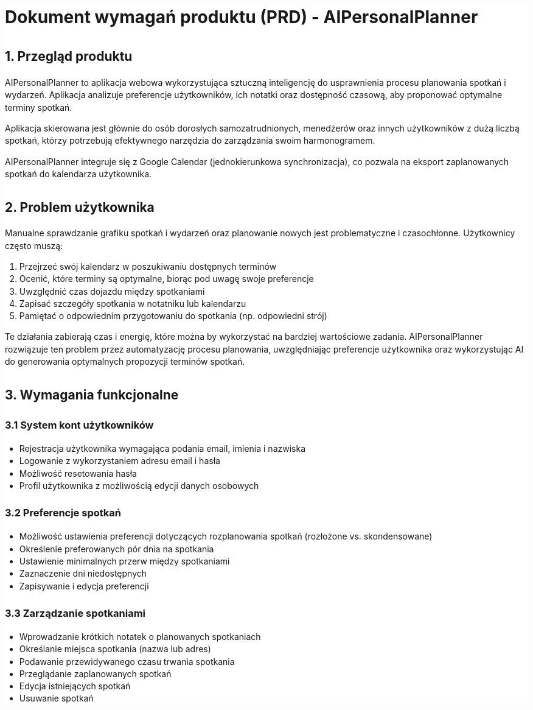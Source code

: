 # Dokument wymagań produktu (PRD) - AIPersonalPlanner

## 1. Przegląd produktu

AIPersonalPlanner to aplikacja webowa wykorzystująca sztuczną inteligencję do usprawnienia procesu planowania spotkań i wydarzeń. Aplikacja analizuje preferencje użytkowników, ich notatki oraz dostępność czasową, aby proponować optymalne terminy spotkań.

Aplikacja skierowana jest głównie do osób dorosłych samozatrudnionych, menedżerów oraz innych użytkowników z dużą liczbą spotkań, którzy potrzebują efektywnego narzędzia do zarządzania swoim harmonogramem.

AIPersonalPlanner integruje się z Google Calendar (jednokierunkowa synchronizacja), co pozwala na eksport zaplanowanych spotkań do kalendarza użytkownika.

## 2. Problem użytkownika

Manualne sprawdzanie grafiku spotkań i wydarzeń oraz planowanie nowych jest problematyczne i czasochłonne. Użytkownicy często muszą:

1. Przejrzeć swój kalendarz w poszukiwaniu dostępnych terminów
2. Ocenić, które terminy są optymalne, biorąc pod uwagę swoje preferencje
3. Uwzględnić czas dojazdu między spotkaniami
4. Zapisać szczegóły spotkania w notatniku lub kalendarzu
5. Pamiętać o odpowiednim przygotowaniu do spotkania (np. odpowiedni strój)

Te działania zabierają czas i energię, które można by wykorzystać na bardziej wartościowe zadania. AIPersonalPlanner rozwiązuje ten problem przez automatyzację procesu planowania, uwzględniając preferencje użytkownika oraz wykorzystując AI do generowania optymalnych propozycji terminów spotkań.

## 3. Wymagania funkcjonalne

### 3.1 System kont użytkowników
- Rejestracja użytkownika wymagająca podania email, imienia i nazwiska
- Logowanie z wykorzystaniem adresu email i hasła
- Możliwość resetowania hasła
- Profil użytkownika z możliwością edycji danych osobowych

### 3.2 Preferencje spotkań
- Możliwość ustawienia preferencji dotyczących rozplanowania spotkań (rozłożone vs. skondensowane)
- Określenie preferowanych pór dnia na spotkania
- Ustawienie minimalnych przerw między spotkaniami
- Zaznaczenie dni niedostępnych
- Zapisywanie i edycja preferencji

### 3.3 Zarządzanie spotkaniami
- Wprowadzanie krótkich notatek o planowanych spotkaniach
- Określanie miejsca spotkania (nazwa lub adres)
- Podawanie przewidywanego czasu trwania spotkania
- Przeglądanie zaplanowanych spotkań
- Edycja istniejących spotkań
- Usuwanie spotkań
